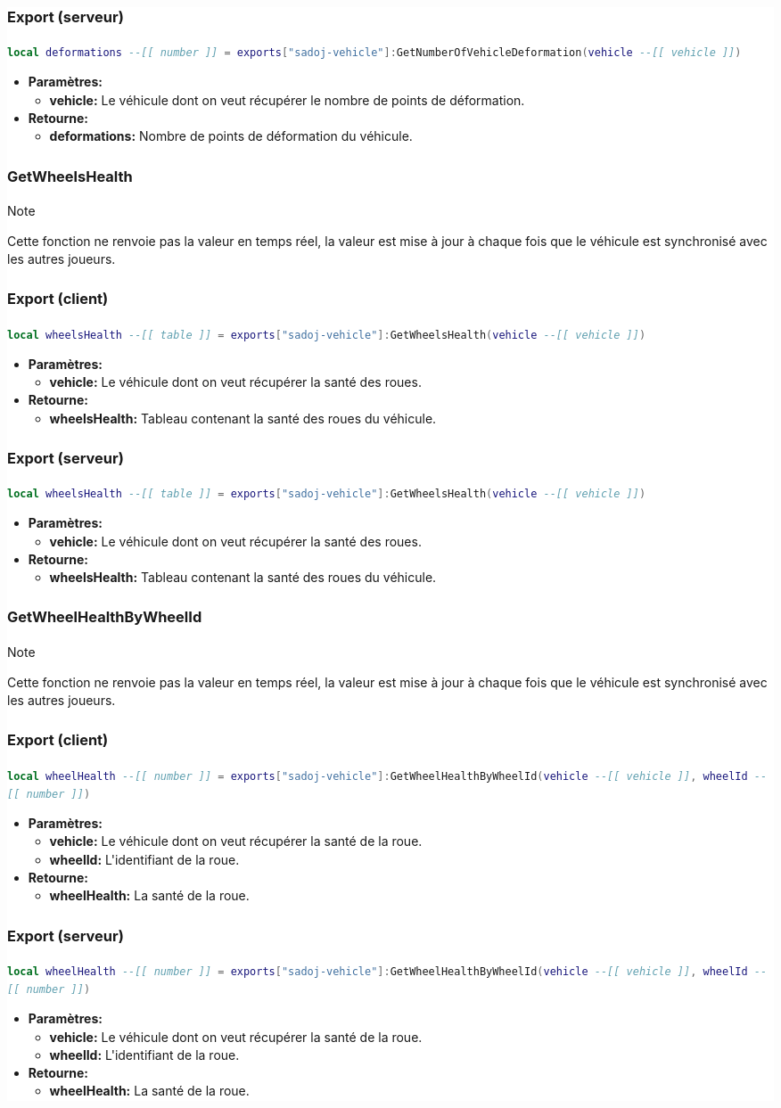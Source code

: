 ### **Export (serveur)**
```lua
local deformations --[[ number ]] = exports["sadoj-vehicle"]:GetNumberOfVehicleDeformation(vehicle --[[ vehicle ]])
```
* **Paramètres:**
  * **vehicle:** Le véhicule dont on veut récupérer le nombre de points de déformation.
* **Retourne:**
  * **deformations:** Nombre de points de déformation du véhicule.


### GetWheelsHealth
> [!note]
> Cette fonction ne renvoie pas la valeur en temps réel, la valeur est mise à jour à chaque fois que le véhicule est synchronisé avec les autres joueurs.

### **Export (client)**
```lua
local wheelsHealth --[[ table ]] = exports["sadoj-vehicle"]:GetWheelsHealth(vehicle --[[ vehicle ]])
```
* **Paramètres:**
  * **vehicle:** Le véhicule dont on veut récupérer la santé des roues.
* **Retourne:**
  * **wheelsHealth:** Tableau contenant la santé des roues du véhicule.
### **Export (serveur)**
```lua
local wheelsHealth --[[ table ]] = exports["sadoj-vehicle"]:GetWheelsHealth(vehicle --[[ vehicle ]])
```
* **Paramètres:**
  * **vehicle:** Le véhicule dont on veut récupérer la santé des roues.
* **Retourne:**
  * **wheelsHealth:** Tableau contenant la santé des roues du véhicule.


### GetWheelHealthByWheelId
> [!note]
> Cette fonction ne renvoie pas la valeur en temps réel, la valeur est mise à jour à chaque fois que le véhicule est synchronisé avec les autres joueurs.

### **Export (client)**
```lua
local wheelHealth --[[ number ]] = exports["sadoj-vehicle"]:GetWheelHealthByWheelId(vehicle --[[ vehicle ]], wheelId --[[ number ]])
```
* **Paramètres:**
  * **vehicle:** Le véhicule dont on veut récupérer la santé de la roue.
  * **wheelId:** L'identifiant de la roue.
* **Retourne:**
  * **wheelHealth:** La santé de la roue.
### **Export (serveur)**
```lua
local wheelHealth --[[ number ]] = exports["sadoj-vehicle"]:GetWheelHealthByWheelId(vehicle --[[ vehicle ]], wheelId --[[ number ]])
```
* **Paramètres:**
  * **vehicle:** Le véhicule dont on veut récupérer la santé de la roue.
  * **wheelId:** L'identifiant de la roue.
* **Retourne:**
  * **wheelHealth:** La santé de la roue.
